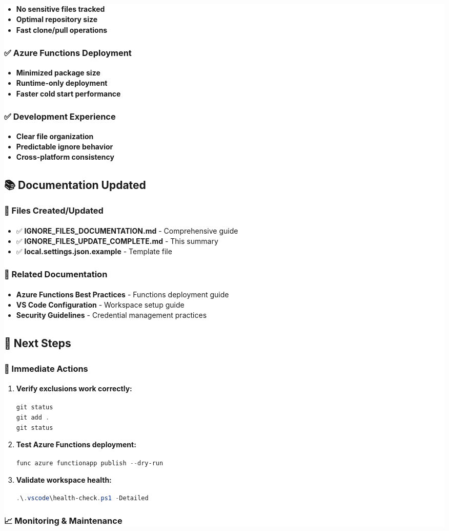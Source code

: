 - **No sensitive files tracked**
- **Optimal repository size**
- **Fast clone/pull operations**

### ✅ Azure Functions Deployment

- **Minimized package size**
- **Runtime-only deployment**
- **Faster cold start performance**

### ✅ Development Experience

- **Clear file organization**
- **Predictable ignore behavior**
- **Cross-platform consistency**

## 📚 Documentation Updated

### 📄 Files Created/Updated

- ✅ **IGNORE_FILES_DOCUMENTATION.md** - Comprehensive guide
- ✅ **IGNORE_FILES_UPDATE_COMPLETE.md** - This summary
- ✅ **local.settings.json.example** - Template file

### 🔗 Related Documentation

- **Azure Functions Best Practices** - Functions deployment guide
- **VS Code Configuration** - Workspace setup guide
- **Security Guidelines** - Credential management practices

## 🚀 Next Steps

### 🔧 Immediate Actions

1. **Verify exclusions work correctly:**

   ```powershell
   git status
   git add .
   git status
   ```

2. **Test Azure Functions deployment:**

   ```powershell
   func azure functionapp publish --dry-run
   ```

3. **Validate workspace health:**
   ```powershell
   .\.vscode\health-check.ps1 -Detailed
   ```

### 📈 Monitoring & Maintenance
